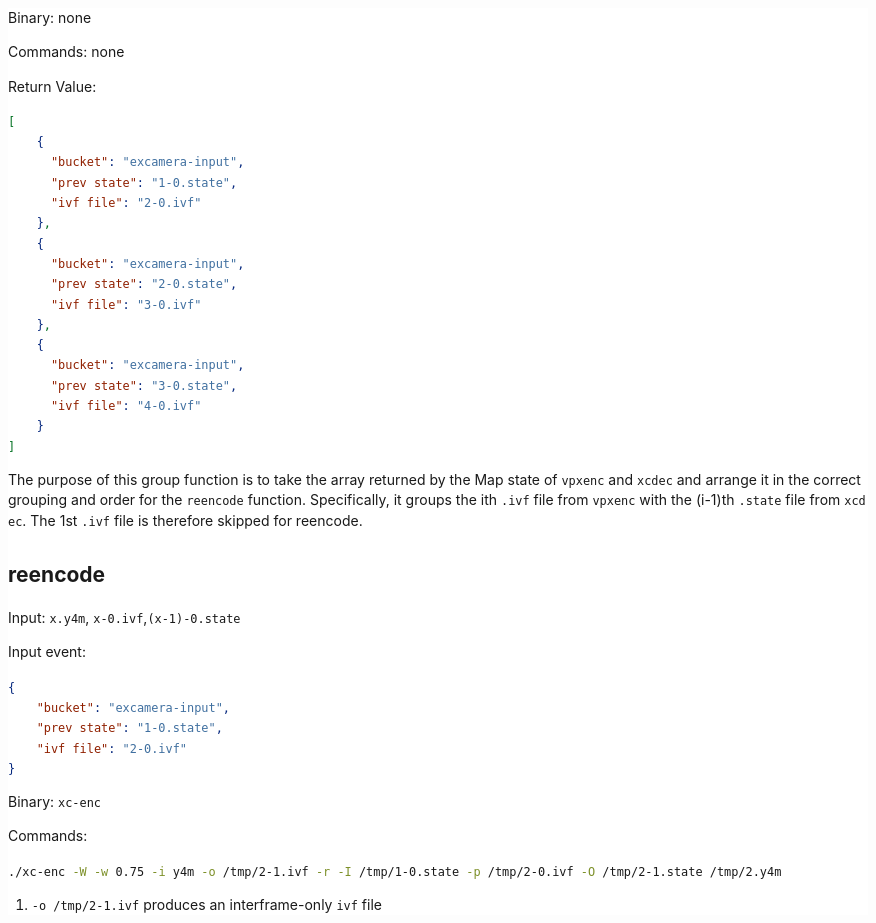 Binary: none

Commands: none

Return Value: 

```json
[
	{
      "bucket": "excamera-input",
      "prev state": "1-0.state",
      "ivf file": "2-0.ivf"
    },
    {
      "bucket": "excamera-input",
      "prev state": "2-0.state",
      "ivf file": "3-0.ivf"
    },
    {
      "bucket": "excamera-input",
      "prev state": "3-0.state",
      "ivf file": "4-0.ivf"
    }
]
```

The purpose of this group function is to take the array returned by the Map
state of `vpxenc` and `xcdec` and arrange it in the correct grouping and order
for the `reencode` function. Specifically, it groups the ith `.ivf` file from
`vpxenc` with the (i-1)th `.state` file from `xcdec`. The 1st `.ivf` file is
therefore skipped for reencode.

## reencode

Input: `x.y4m`, `x-0.ivf`,`(x-1)-0.state`

Input event: 

```json
{
	"bucket": "excamera-input",
	"prev state": "1-0.state",
	"ivf file": "2-0.ivf"
}
```

Binary: `xc-enc`

Commands:

```bash
./xc-enc -W -w 0.75 -i y4m -o /tmp/2-1.ivf -r -I /tmp/1-0.state -p /tmp/2-0.ivf -O /tmp/2-1.state /tmp/2.y4m
```

1. `-o /tmp/2-1.ivf` produces an interframe-only `ivf` file
